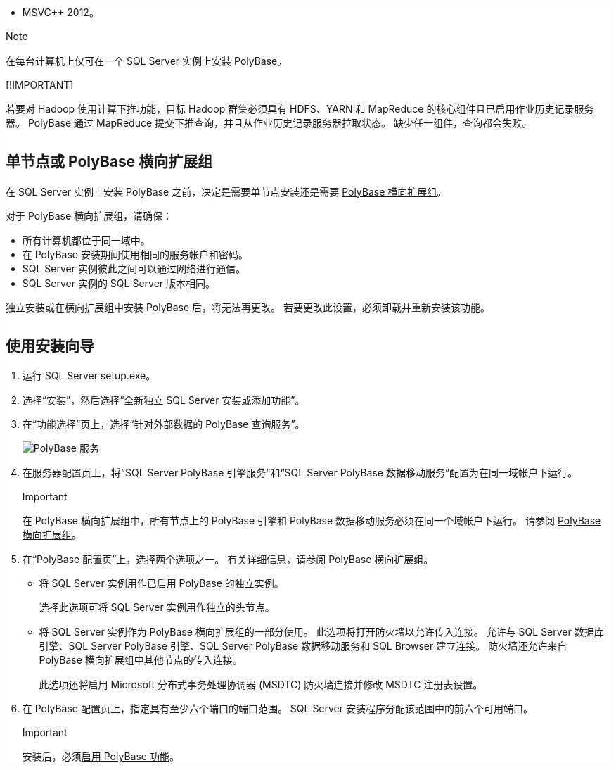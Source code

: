 - MSVC++ 2012。 

> [!NOTE]
> 
> 在每台计算机上仅可在一个 SQL Server 实例上安装 PolyBase。
> 
> [!IMPORTANT]
> 
> 若要对 Hadoop 使用计算下推功能，目标 Hadoop 群集必须具有 HDFS、YARN 和 MapReduce 的核心组件且已启用作业历史记录服务器。 PolyBase 通过 MapReduce 提交下推查询，并且从作业历史记录服务器拉取状态。 缺少任一组件，查询都会失败。
  
## <a name="single-node-or-polybase-scale-out-group"></a>单节点或 PolyBase 横向扩展组

在 SQL Server 实例上安装 PolyBase 之前，决定是需要单节点安装还是需要 [PolyBase 横向扩展组](../../relational-databases/polybase/polybase-scale-out-groups.md)。

对于 PolyBase 横向扩展组，请确保：

- 所有计算机都位于同一域中。
- 在 PolyBase 安装期间使用相同的服务帐户和密码。
- SQL Server 实例彼此之间可以通过网络进行通信。
- SQL Server 实例的 SQL Server 版本相同。

独立安装或在横向扩展组中安装 PolyBase 后，将无法再更改。 若要更改此设置，必须卸载并重新安装该功能。

## <a name="use-the-installation-wizard"></a>使用安装向导
   
1. 运行 SQL Server setup.exe。   
   
2. 选择“安装”，然后选择“全新独立 SQL Server 安装或添加功能”。  
   
3. 在“功能选择”页上，选择“针对外部数据的 PolyBase 查询服务”。  

   ![PolyBase 服务](../../relational-databases/polybase/media/install-wizard.png "PolyBase 服务")  
   
4. 在服务器配置页上，将“SQL Server PolyBase 引擎服务”和“SQL Server PolyBase 数据移动服务”配置为在同一域帐户下运行。  
   
   > [!IMPORTANT] 
   >
   >在 PolyBase 横向扩展组中，所有节点上的 PolyBase 引擎和 PolyBase 数据移动服务必须在同一个域帐户下运行。 请参阅 [PolyBase 横向扩展组](#enable)。
   
5. 在“PolyBase 配置页”上，选择两个选项之一。 有关详细信息，请参阅 [PolyBase 横向扩展组](../../relational-databases/polybase/polybase-scale-out-groups.md)。  
   
   - 将 SQL Server 实例用作已启用 PolyBase 的独立实例。  
   
     选择此选项可将 SQL Server 实例用作独立的头节点。  
   
   - 将 SQL Server 实例作为 PolyBase 横向扩展组的一部分使用。 此选项将打开防火墙以允许传入连接。 允许与 SQL Server 数据库引擎、SQL Server PolyBase 引擎、SQL Server PolyBase 数据移动服务和 SQL Browser 建立连接。 防火墙还允许来自 PolyBase 横向扩展组中其他节点的传入连接。  
   
     此选项还将启用 Microsoft 分布式事务处理协调器 (MSDTC) 防火墙连接并修改 MSDTC 注册表设置。  
   
6. 在 PolyBase 配置页上，指定具有至少六个端口的端口范围。 SQL Server 安装程序分配该范围中的前六个可用端口。  

   > [!IMPORTANT]
   >
   > 安装后，必须[启用 PolyBase 功能](#enable)。
